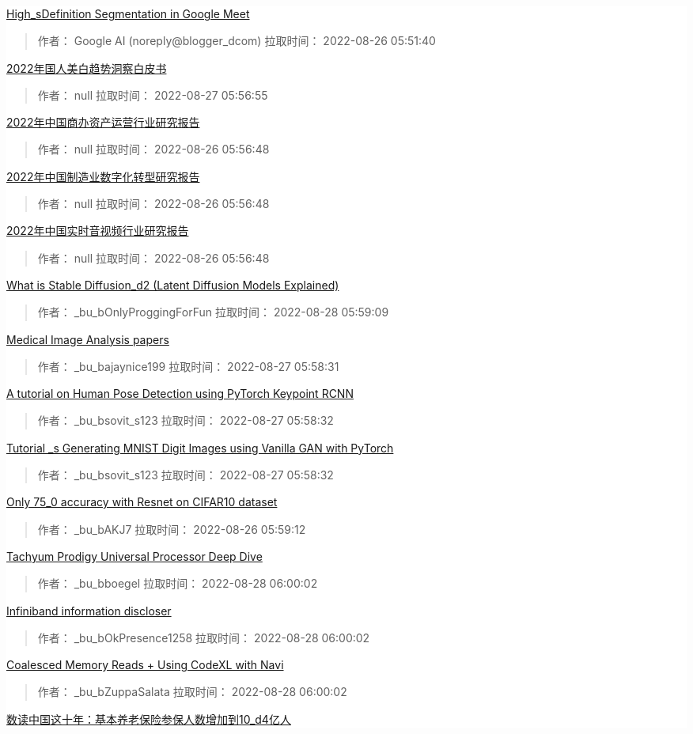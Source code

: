  [High_sDefinition Segmentation in Google Meet](http://ai.googleblog.com/2022/08/high-definition-segmentation-in-google.html)

> 作者： Google AI (noreply@blogger_dcom)  拉取时间： 2022-08-26 05:51:40

 [2022年国人美白趋势洞察白皮书](https://report.iresearch.cn/report/202208/4050.shtml)

> 作者： null  拉取时间： 2022-08-27 05:56:55

 [2022年中国商办资产运营行业研究报告](https://report.iresearch.cn/report/202208/4049.shtml)

> 作者： null  拉取时间： 2022-08-26 05:56:48

 [2022年中国制造业数字化转型研究报告](https://report.iresearch.cn/report/202208/4048.shtml)

> 作者： null  拉取时间： 2022-08-26 05:56:48

 [2022年中国实时音视频行业研究报告](https://report.iresearch.cn/report/202208/4047.shtml)

> 作者： null  拉取时间： 2022-08-26 05:56:48

 [What is Stable Diffusion_d2 (Latent Diffusion Models Explained)](https://www.reddit.com/r/DeepLearningPapers/comments/wz4ugl/what_is_stable_diffusion_latent_diffusion_models/)

> 作者： _bu_bOnlyProggingForFun  拉取时间： 2022-08-28 05:59:09

 [Medical Image Analysis papers](https://www.reddit.com/r/DeepLearningPapers/comments/wy47w8/medical_image_analysis_papers/)

> 作者： _bu_bajaynice199  拉取时间： 2022-08-27 05:58:31

 [A tutorial on Human Pose Detection using PyTorch Keypoint RCNN](https://www.reddit.com/r/pytorch/comments/wxu92e/a_tutorial_on_human_pose_detection_using_pytorch/)

> 作者： _bu_bsovit_s123  拉取时间： 2022-08-27 05:58:32

 [Tutorial _s Generating MNIST Digit Images using Vanilla GAN with PyTorch](https://www.reddit.com/r/pytorch/comments/wxucyq/tutorial_generating_mnist_digit_images_using/)

> 作者： _bu_bsovit_s123  拉取时间： 2022-08-27 05:58:32

 [Only 75_0 accuracy with Resnet on CIFAR10 dataset](https://www.reddit.com/r/pytorch/comments/wxo0oq/only_75_accuracy_with_resnet_on_cifar10_dataset/)

> 作者： _bu_bAKJ7  拉取时间： 2022-08-26 05:59:12

 [Tachyum Prodigy Universal Processor Deep Dive](https://www.reddit.com/r/HPC/comments/wz44f7/tachyum_prodigy_universal_processor_deep_dive/)

> 作者： _bu_bboegel  拉取时间： 2022-08-28 06:00:02

 [Infiniband information discloser](https://www.reddit.com/r/HPC/comments/wz2xyx/infiniband_information_discloser/)

> 作者： _bu_bOkPresence1258  拉取时间： 2022-08-28 06:00:02

 [Coalesced Memory Reads + Using CodeXL with Navi](https://www.reddit.com/r/OpenCL/comments/wz3ju9/coalesced_memory_reads_using_codexl_with_navi/)

> 作者： _bu_bZuppaSalata  拉取时间： 2022-08-28 06:00:02

 [数读中国这十年：基本养老保险参保人数增加到10_d4亿人](https://m.21jingji.com/article/20220825/herald/5621001d10a1b14d8af78b9cfd2e283a.html)
